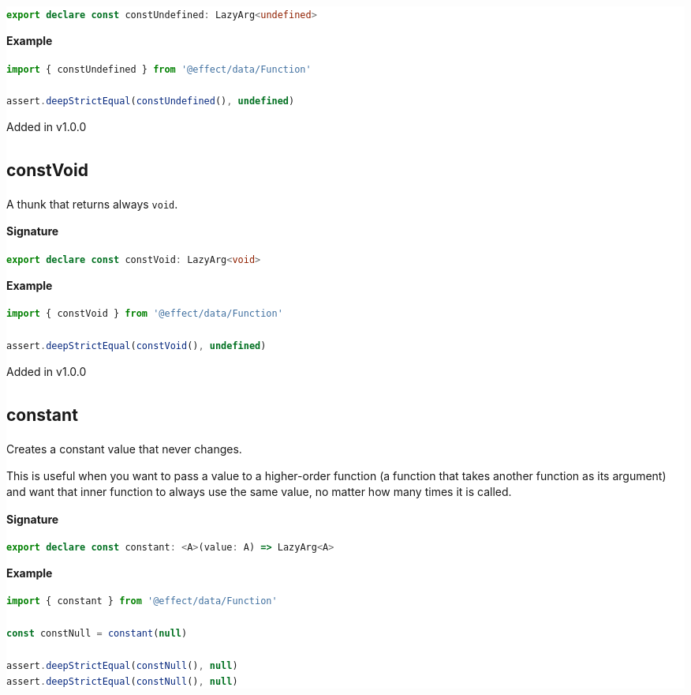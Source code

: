 ```ts
export declare const constUndefined: LazyArg<undefined>
```

**Example**

```ts
import { constUndefined } from '@effect/data/Function'

assert.deepStrictEqual(constUndefined(), undefined)
```

Added in v1.0.0

## constVoid

A thunk that returns always `void`.

**Signature**

```ts
export declare const constVoid: LazyArg<void>
```

**Example**

```ts
import { constVoid } from '@effect/data/Function'

assert.deepStrictEqual(constVoid(), undefined)
```

Added in v1.0.0

## constant

Creates a constant value that never changes.

This is useful when you want to pass a value to a higher-order function (a function that takes another function as its argument)
and want that inner function to always use the same value, no matter how many times it is called.

**Signature**

```ts
export declare const constant: <A>(value: A) => LazyArg<A>
```

**Example**

```ts
import { constant } from '@effect/data/Function'

const constNull = constant(null)

assert.deepStrictEqual(constNull(), null)
assert.deepStrictEqual(constNull(), null)
```
